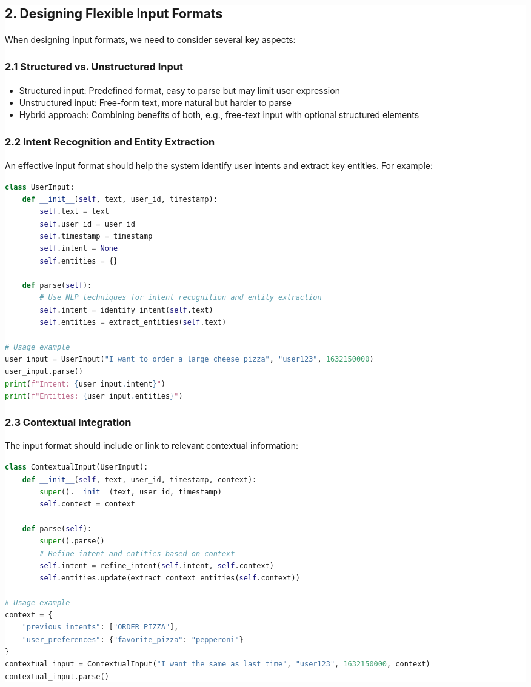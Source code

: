 ## 2. Designing Flexible Input Formats

When designing input formats, we need to consider several key aspects:

### 2.1 Structured vs. Unstructured Input

- Structured input: Predefined format, easy to parse but may limit user expression
- Unstructured input: Free-form text, more natural but harder to parse
- Hybrid approach: Combining benefits of both, e.g., free-text input with optional structured elements

### 2.2 Intent Recognition and Entity Extraction

An effective input format should help the system identify user intents and extract key entities. For example:

```python
class UserInput:
    def __init__(self, text, user_id, timestamp):
        self.text = text
        self.user_id = user_id
        self.timestamp = timestamp
        self.intent = None
        self.entities = {}

    def parse(self):
        # Use NLP techniques for intent recognition and entity extraction
        self.intent = identify_intent(self.text)
        self.entities = extract_entities(self.text)

# Usage example
user_input = UserInput("I want to order a large cheese pizza", "user123", 1632150000)
user_input.parse()
print(f"Intent: {user_input.intent}")
print(f"Entities: {user_input.entities}")
```

### 2.3 Contextual Integration

The input format should include or link to relevant contextual information:

```python
class ContextualInput(UserInput):
    def __init__(self, text, user_id, timestamp, context):
        super().__init__(text, user_id, timestamp)
        self.context = context

    def parse(self):
        super().parse()
        # Refine intent and entities based on context
        self.intent = refine_intent(self.intent, self.context)
        self.entities.update(extract_context_entities(self.context))

# Usage example
context = {
    "previous_intents": ["ORDER_PIZZA"],
    "user_preferences": {"favorite_pizza": "pepperoni"}
}
contextual_input = ContextualInput("I want the same as last time", "user123", 1632150000, context)
contextual_input.parse()
```
